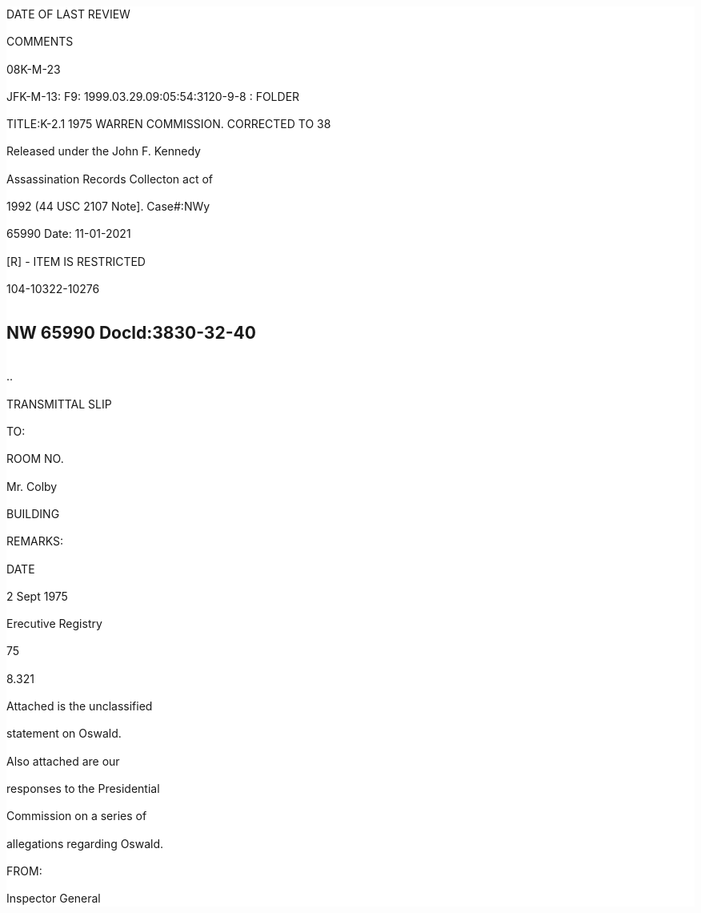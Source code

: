 DATE OF LAST REVIEW

COMMENTS

08K-M-23

JFK-M-13: F9: 1999.03.29.09:05:54:3120-9-8 : FOLDER

TITLE:K-2.1 1975 WARREN COMMISSION. CORRECTED TO 38

Released under the John F. Kennedy

Assassination Records Collecton act of

1992 (44 USC 2107 Note]. Case#:NWy

65990 Date: 11-01-2021

[R] - ITEM IS RESTRICTED

104-10322-10276

NW 65990 Docld:3830-32-40
---

##
..

TRANSMITTAL SLIP

TO:

ROOM NO.

Mr. Colby

BUILDING

REMARKS:

DATE

2 Sept 1975

Erecutive Registry

75

8.321

Attached is the unclassified

statement on Oswald.

Also attached are our

responses to the Presidential

Commission on a series of

allegations regarding Oswald.

FROM:

Inspector General

